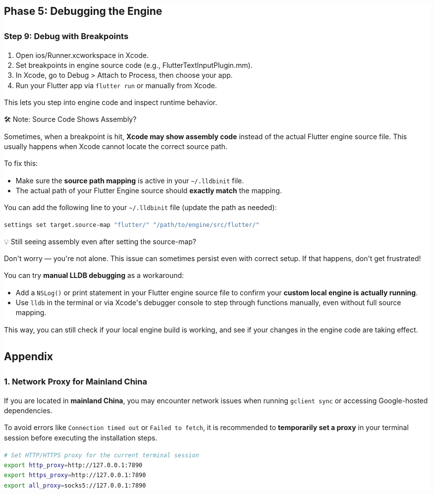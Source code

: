 ## Phase 5: Debugging the Engine

### Step 9: Debug with Breakpoints

1. Open ios/Runner.xcworkspace in Xcode.
2. Set breakpoints in engine source code (e.g., FlutterTextInputPlugin.mm).
3. In Xcode, go to Debug > Attach to Process, then choose your app.
4. Run your Flutter app via `flutter run` or manually from Xcode.

This lets you step into engine code and inspect runtime behavior. 

🛠️ Note: Source Code Shows Assembly?

Sometimes, when a breakpoint is hit, **Xcode may show assembly code** instead of the actual Flutter engine source file. This usually happens when Xcode cannot locate the correct source path.

To fix this:

- Make sure the **source path mapping** is active in your `~/.lldbinit` file.
- The actual path of your Flutter Engine source should **exactly match** the mapping.

You can add the following line to your `~/.lldbinit` file (update the path as needed):

```bash
settings set target.source-map "flutter/" "/path/to/engine/src/flutter/"
```

💡 Still seeing assembly even after setting the source-map?

Don't worry — you're not alone. This issue can sometimes persist even with correct setup. If that happens, don't get frustrated!

You can try **manual LLDB debugging** as a workaround:

- Add a `NSLog()` or print statement in your Flutter engine source file to confirm your **custom local engine is actually running**.
- Use `lldb` in the terminal or via Xcode's debugger console to step through functions manually, even without full source mapping.

This way, you can still check if your local engine build is working, and see if your changes in the engine code are taking effect.

## Appendix

### 1. Network Proxy for Mainland China

If you are located in **mainland China**, you may encounter network issues when running `gclient sync` or accessing Google-hosted dependencies.

To avoid errors like `Connection timed out` or `Failed to fetch`, it is recommended to **temporarily set a proxy** in your terminal session before executing the installation steps.

```bash
# Set HTTP/HTTPS proxy for the current terminal session
export http_proxy=http://127.0.0.1:7890
export https_proxy=http://127.0.0.1:7890
export all_proxy=socks5://127.0.0.1:7890

```
